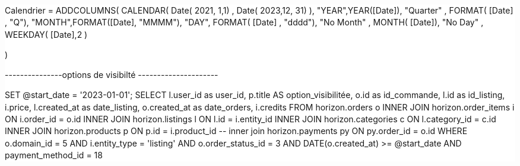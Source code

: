 
Calendrier = ADDCOLUMNS(
    CALENDAR( Date( 2021, 1,1) , Date( 2023,12, 31) ),
     "YEAR",YEAR([Date]),
     "Quarter" , FORMAT( [Date] , "Q"),
     "MONTH",FORMAT([Date], "MMMM"),
     "DAY", FORMAT( [Date] , "dddd"),
     "No Month" , MONTH( [Date]),
     "No Day" , WEEKDAY( [Date],2 )
   
   

)





---------------options de visibilté ---------------------

SET @start_date = '2023-01-01';
SELECT
    l.user_id as user_id,
    p.title AS  option_visibilitée,
    o.id as id_commande,
    l.id as id_listing,
    i.price,
    l.created_at as date_listing,
    o.created_at as date_orders,
    i.credits
FROM
    horizon.orders o
INNER JOIN
    horizon.order_items i ON i.order_id = o.id
INNER JOIN
    horizon.listings l ON l.id = i.entity_id
INNER JOIN
    horizon.categories c ON l.category_id = c.id
INNER JOIN
    horizon.products p ON p.id = i.product_id
-- inner join horizon.payments py ON py.order_id = o.id
WHERE
    o.domain_id = 5
    AND i.entity_type = 'listing'
    AND o.order_status_id = 3
    AND DATE(o.created_at) >= @start_date
    AND payment_method_id = 18
